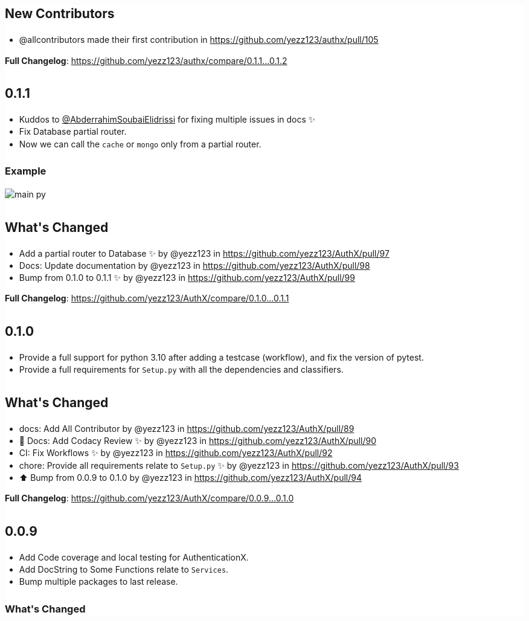 
## New Contributors

* @allcontributors made their first contribution in <https://github.com/yezz123/authx/pull/105>

**Full Changelog**: <https://github.com/yezz123/authx/compare/0.1.1...0.1.2>

## 0.1.1

* Kuddos to [@AbderrahimSoubaiElidrissi](https://github.com/AbderrahimSoubaiElidrissi) for fixing multiple issues in docs ✨
* Fix Database partial router.
* Now we can call the `cache` or `mongo` only from a partial router.

### Example

<img width="654" alt="main py" src="https://user-images.githubusercontent.com/52716203/138797035-549804e4-0609-46aa-ba2f-e1b1f8757f59.png">

## What's Changed

* Add a partial router to Database ✨ by @yezz123 in <https://github.com/yezz123/AuthX/pull/97>
* Docs: Update documentation by @yezz123 in <https://github.com/yezz123/AuthX/pull/98>
* Bump from 0.1.0 to 0.1.1 ✨ by @yezz123 in <https://github.com/yezz123/AuthX/pull/99>

**Full Changelog**: <https://github.com/yezz123/AuthX/compare/0.1.0...0.1.1>

## 0.1.0

* Provide a full support for python 3.10 after adding a testcase (workflow), and fix the version of pytest.
* Provide a full requirements for `Setup.py` with all the dependencies and classifiers.

## What's Changed

* docs: Add All Contributor by @yezz123 in <https://github.com/yezz123/AuthX/pull/89>
* 📃 Docs: Add Codacy Review ✨ by @yezz123 in <https://github.com/yezz123/AuthX/pull/90>
* CI: Fix Workflows ✨ by @yezz123 in <https://github.com/yezz123/AuthX/pull/92>
* chore: Provide all requirements relate to `Setup.py` ✨ by @yezz123 in <https://github.com/yezz123/AuthX/pull/93>
* ⬆️ Bump from 0.0.9 to 0.1.0 by @yezz123 in <https://github.com/yezz123/AuthX/pull/94>

**Full Changelog**: <https://github.com/yezz123/AuthX/compare/0.0.9...0.1.0>

## 0.0.9

* Add Code coverage and local testing for AuthenticationX.
* Add DocString to Some Functions relate to `Services`.
* Bump multiple packages to last release.

### What's Changed
